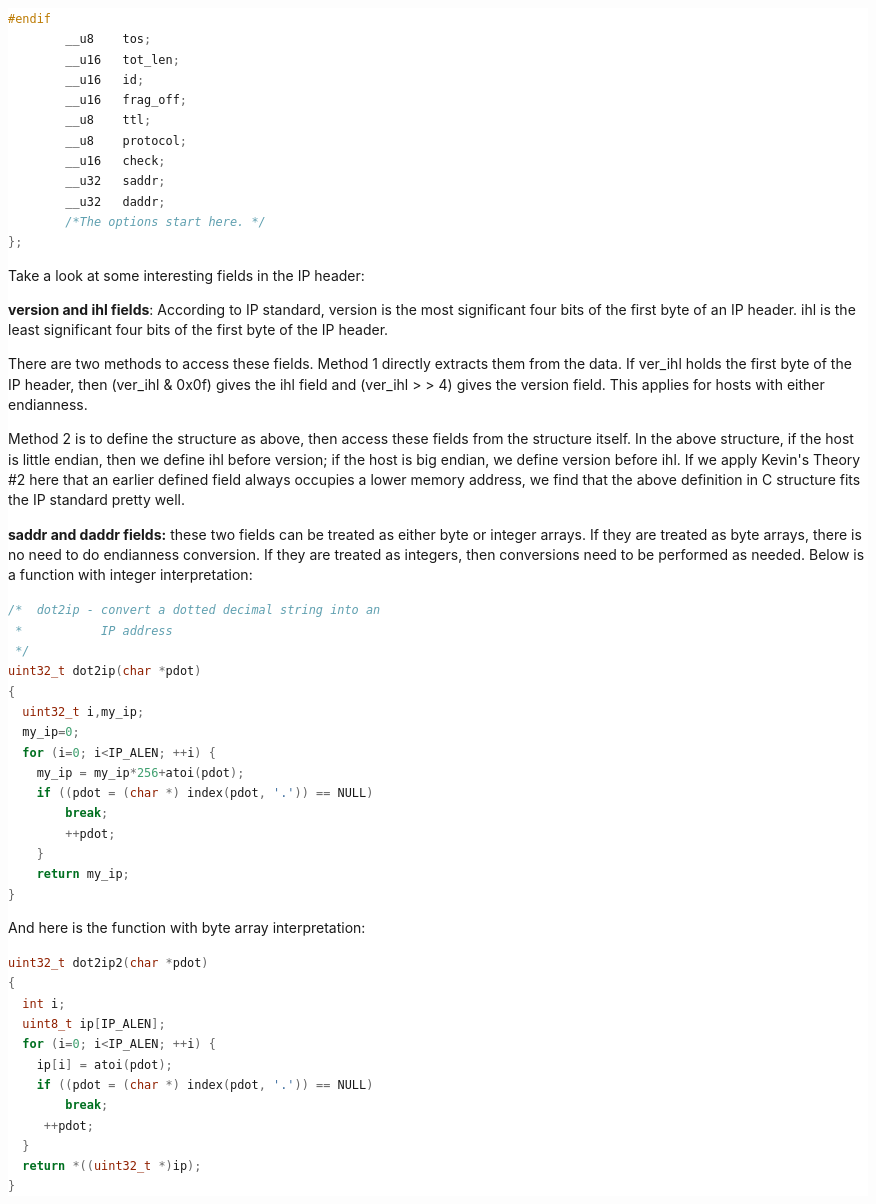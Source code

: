 ```c
#endif
        __u8    tos;
        __u16   tot_len;
        __u16   id;
        __u16   frag_off;
        __u8    ttl;
        __u8    protocol;
        __u16   check;
        __u32   saddr;
        __u32   daddr;
        /*The options start here. */
};
```

Take a look at some interesting fields in the IP header:

**version and ihl fields**: According to IP standard, version is the most significant four bits of the first byte of an IP header. ihl is the least significant four bits of the first byte of the IP header.

There are two methods to access these fields. Method 1 directly extracts them from the data. If ver_ihl holds the first byte of the IP header, then (ver_ihl & 0x0f) gives the ihl field and (ver_ihl > > 4) gives the version field. This applies for hosts with either endianness.

Method 2 is to define the structure as above, then access these fields from the structure itself. In the above structure, if the host is little endian, then we define ihl before version; if the host is big endian, we define version before ihl. If we apply Kevin's Theory #2 here that an earlier defined field always occupies a lower memory address, we find that the above definition in C structure fits the IP standard pretty well.

**saddr and daddr fields:** these two fields can be treated as either byte or integer arrays. If they are treated as byte arrays, there is no need to do endianness conversion. If they are treated as integers, then conversions need to be performed as needed. Below is a function with integer interpretation:
```c
/*  dot2ip - convert a dotted decimal string into an 
 *           IP address 
 */
uint32_t dot2ip(char *pdot)
{
  uint32_t i,my_ip;
  my_ip=0;
  for (i=0; i<IP_ALEN; ++i) {
    my_ip = my_ip*256+atoi(pdot);
    if ((pdot = (char *) index(pdot, '.')) == NULL)
        break;             
        ++pdot;
    }
    return my_ip;
}
```
And here is the function with byte array interpretation:
```c
uint32_t dot2ip2(char *pdot)
{
  int i;
  uint8_t ip[IP_ALEN];
  for (i=0; i<IP_ALEN; ++i) {
    ip[i] = atoi(pdot);
    if ((pdot = (char *) index(pdot, '.')) == NULL)
        break;          
     ++pdot;
  }
  return *((uint32_t *)ip);
}
```